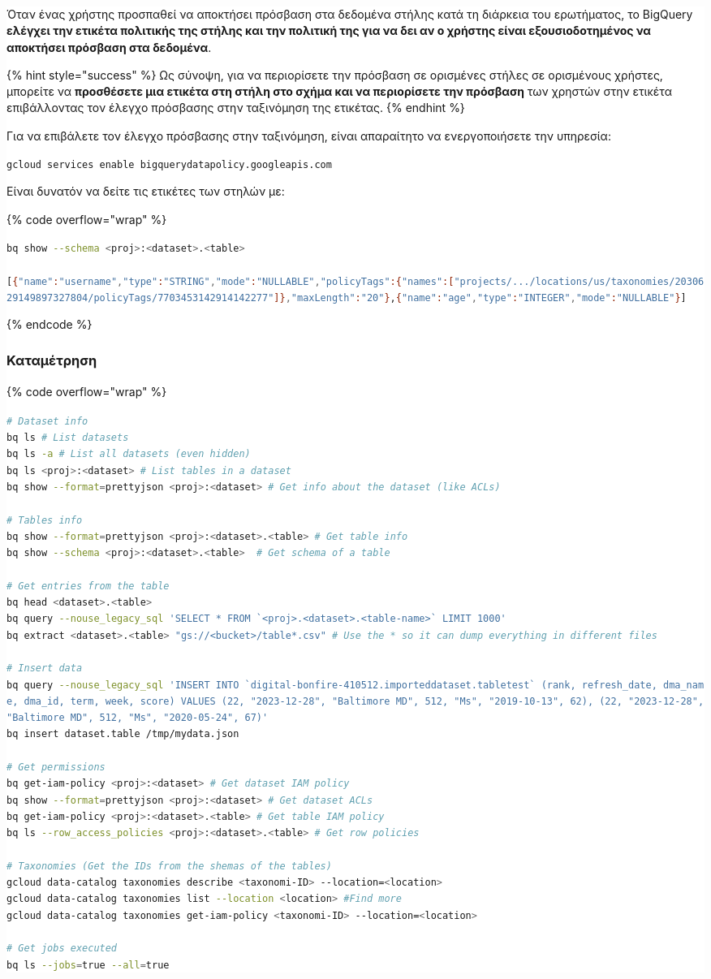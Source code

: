 Όταν ένας χρήστης προσπαθεί να αποκτήσει πρόσβαση στα δεδομένα στήλης κατά τη διάρκεια του ερωτήματος, το BigQuery **ελέγχει την ετικέτα πολιτικής της στήλης και την πολιτική της για να δει αν ο χρήστης είναι εξουσιοδοτημένος να αποκτήσει πρόσβαση στα δεδομένα**.

{% hint style="success" %}
Ως σύνοψη, για να περιορίσετε την πρόσβαση σε ορισμένες στήλες σε ορισμένους χρήστες, μπορείτε να **προσθέσετε μια ετικέτα στη στήλη στο σχήμα και να περιορίσετε την πρόσβαση** των χρηστών στην ετικέτα επιβάλλοντας τον έλεγχο πρόσβασης στην ταξινόμηση της ετικέτας.
{% endhint %}

Για να επιβάλετε τον έλεγχο πρόσβασης στην ταξινόμηση, είναι απαραίτητο να ενεργοποιήσετε την υπηρεσία:
```bash
gcloud services enable bigquerydatapolicy.googleapis.com
```
Είναι δυνατόν να δείτε τις ετικέτες των στηλών με: 

{% code overflow="wrap" %}
```bash
bq show --schema <proj>:<dataset>.<table>

[{"name":"username","type":"STRING","mode":"NULLABLE","policyTags":{"names":["projects/.../locations/us/taxonomies/2030629149897327804/policyTags/7703453142914142277"]},"maxLength":"20"},{"name":"age","type":"INTEGER","mode":"NULLABLE"}]
```
{% endcode %}

### Καταμέτρηση

{% code overflow="wrap" %}
```bash
# Dataset info
bq ls # List datasets
bq ls -a # List all datasets (even hidden)
bq ls <proj>:<dataset> # List tables in a dataset
bq show --format=prettyjson <proj>:<dataset> # Get info about the dataset (like ACLs)

# Tables info
bq show --format=prettyjson <proj>:<dataset>.<table> # Get table info
bq show --schema <proj>:<dataset>.<table>  # Get schema of a table

# Get entries from the table
bq head <dataset>.<table>
bq query --nouse_legacy_sql 'SELECT * FROM `<proj>.<dataset>.<table-name>` LIMIT 1000'
bq extract <dataset>.<table> "gs://<bucket>/table*.csv" # Use the * so it can dump everything in different files

# Insert data
bq query --nouse_legacy_sql 'INSERT INTO `digital-bonfire-410512.importeddataset.tabletest` (rank, refresh_date, dma_name, dma_id, term, week, score) VALUES (22, "2023-12-28", "Baltimore MD", 512, "Ms", "2019-10-13", 62), (22, "2023-12-28", "Baltimore MD", 512, "Ms", "2020-05-24", 67)'
bq insert dataset.table /tmp/mydata.json

# Get permissions
bq get-iam-policy <proj>:<dataset> # Get dataset IAM policy
bq show --format=prettyjson <proj>:<dataset> # Get dataset ACLs
bq get-iam-policy <proj>:<dataset>.<table> # Get table IAM policy
bq ls --row_access_policies <proj>:<dataset>.<table> # Get row policies

# Taxonomies (Get the IDs from the shemas of the tables)
gcloud data-catalog taxonomies describe <taxonomi-ID> --location=<location>
gcloud data-catalog taxonomies list --location <location> #Find more
gcloud data-catalog taxonomies get-iam-policy <taxonomi-ID> --location=<location>

# Get jobs executed
bq ls --jobs=true --all=true
```